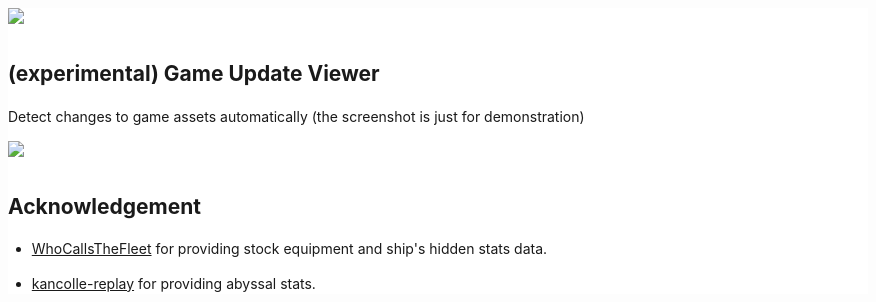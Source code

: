 ![](docs/equipments.jpg)

## (experimental) Game Update Viewer

Detect changes to game assets automatically (the screenshot is just for demonstration)

![](docs/game-update.jpg)

## Acknowledgement

- [WhoCallsTheFleet](https://github.com/Diablohu/WhoCallsTheFleet) for providing
  stock equipment and ship's hidden stats data.

- [kancolle-replay](https://github.com/KC3Kai/kancolle-replay) for providing
  abyssal stats.
